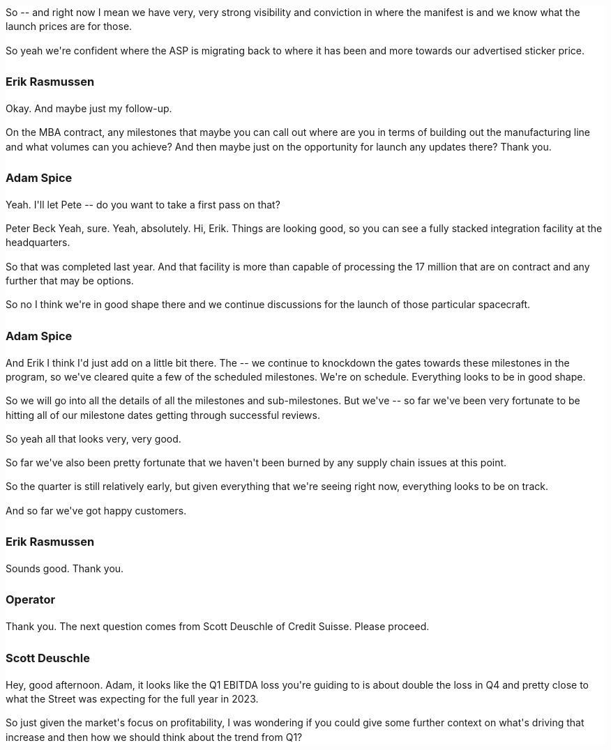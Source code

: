 So -- and right now I mean we have very, very strong visibility and conviction in where the manifest is and we know what the launch prices are for those.

So yeah we're confident where the ASP is migrating back to where it has been and more towards our advertised sticker price.

### Erik Rasmussen
Okay. And maybe just my follow-up.

On the MBA contract, any milestones that maybe you can call out where are you in terms of building out the manufacturing line and what volumes can you achieve? And then maybe just on the opportunity for launch any updates there? Thank you.

### Adam Spice
Yeah. I'll let Pete -- do you want to take a first pass on that?

Peter Beck
Yeah, sure. Yeah, absolutely. Hi, Erik. Things are looking good, so you can see a fully stacked integration facility at the headquarters.

So that was completed last year. And that facility is more than capable of processing the 17 million that are on contract and any further that may be options.

So no I think we're in good shape there and we continue discussions for the launch of those particular spacecraft.

### Adam Spice
And Erik I think I'd just add on a little bit there. The -- we continue to knockdown the gates towards these milestones in the program, so we've cleared quite a few of the scheduled milestones. We're on schedule. Everything looks to be in good shape.

So we will go into all the details of all the milestones and sub-milestones. But we've -- so far we've been very fortunate to be hitting all of our milestone dates getting through successful reviews.

So yeah all that looks very, very good.

So far we've also been pretty fortunate that we haven't been burned by any supply chain issues at this point.

So the quarter is still relatively early, but given everything that we're seeing right now, everything looks to be on track.

And so far we've got happy customers.

### Erik Rasmussen
Sounds good. Thank you.

### Operator
Thank you. The next question comes from Scott Deuschle of Credit Suisse. Please proceed.

### Scott Deuschle
Hey, good afternoon. Adam, it looks like the Q1 EBITDA loss you're guiding to is about double the loss in Q4 and pretty close to what the Street was expecting for the full year in 2023.

So just given the market's focus on profitability, I was wondering if you could give some further context on what's driving that increase and then how we should think about the trend from Q1?
